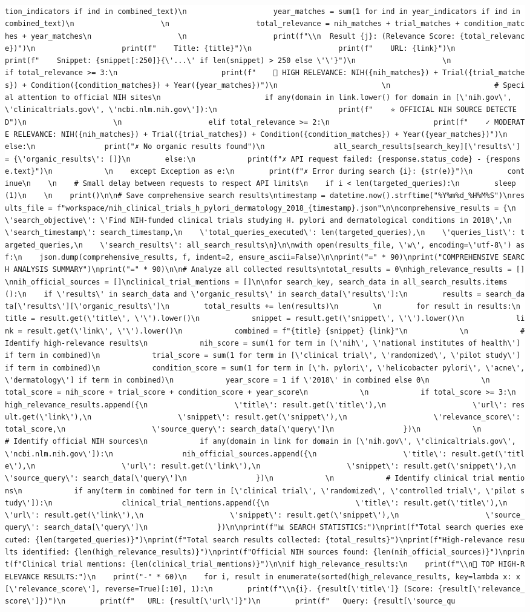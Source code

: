 ```
tion_indicators if ind in combined_text)\n                    year_matches = sum(1 for ind in year_indicators if ind in combined_text)\n                    \n                    total_relevance = nih_matches + trial_matches + condition_matches + year_matches\n                    \n                    print(f"\\n  Result {j}: (Relevance Score: {total_relevance})")\n                    print(f"    Title: {title}")\n                    print(f"    URL: {link}")\n                    print(f"    Snippet: {snippet[:250]}{\'...\' if len(snippet) > 250 else \'\'}")\n                    \n                    if total_relevance >= 3:\n                        print(f"    🎯 HIGH RELEVANCE: NIH({nih_matches}) + Trial({trial_matches}) + Condition({condition_matches}) + Year({year_matches})")\n                        \n                        # Special attention to official NIH sites\n                        if any(domain in link.lower() for domain in [\'nih.gov\', \'clinicaltrials.gov\', \'ncbi.nlm.nih.gov\']):\n                            print(f"    ⭐ OFFICIAL NIH SOURCE DETECTED")\n                    \n                    elif total_relevance >= 2:\n                        print(f"    ✓ MODERATE RELEVANCE: NIH({nih_matches}) + Trial({trial_matches}) + Condition({condition_matches}) + Year({year_matches})")\n            else:\n                print("✗ No organic results found")\n                all_search_results[search_key][\'results\'] = {\'organic_results\': []}\n        else:\n            print(f"✗ API request failed: {response.status_code} - {response.text}")\n            \n    except Exception as e:\n        print(f"✗ Error during search {i}: {str(e)}")\n        continue\n    \n    # Small delay between requests to respect API limits\n    if i < len(targeted_queries):\n        sleep(1)\n    \n    print()\n\n# Save comprehensive search results\ntimestamp = datetime.now().strftime("%Y%m%d_%H%M%S")\nresults_file = f"workspace/nih_clinical_trials_h_pylori_dermatology_2018_{timestamp}.json"\n\ncomprehensive_results = {\n    \'search_objective\': \'Find NIH-funded clinical trials studying H. pylori and dermatological conditions in 2018\',\n    \'search_timestamp\': search_timestamp,\n    \'total_queries_executed\': len(targeted_queries),\n    \'queries_list\': targeted_queries,\n    \'search_results\': all_search_results\n}\n\nwith open(results_file, \'w\', encoding=\'utf-8\') as f:\n    json.dump(comprehensive_results, f, indent=2, ensure_ascii=False)\n\nprint("=" * 90)\nprint("COMPREHENSIVE SEARCH ANALYSIS SUMMARY")\nprint("=" * 90)\n\n# Analyze all collected results\ntotal_results = 0\nhigh_relevance_results = []\nnih_official_sources = []\nclinical_trial_mentions = []\n\nfor search_key, search_data in all_search_results.items():\n    if \'results\' in search_data and \'organic_results\' in search_data[\'results\']:\n        results = search_data[\'results\'][\'organic_results\']\n        total_results += len(results)\n        \n        for result in results:\n            title = result.get(\'title\', \'\').lower()\n            snippet = result.get(\'snippet\', \'\').lower()\n            link = result.get(\'link\', \'\').lower()\n            combined = f"{title} {snippet} {link}"\n            \n            # Identify high-relevance results\n            nih_score = sum(1 for term in [\'nih\', \'national institutes of health\'] if term in combined)\n            trial_score = sum(1 for term in [\'clinical trial\', \'randomized\', \'pilot study\'] if term in combined)\n            condition_score = sum(1 for term in [\'h. pylori\', \'helicobacter pylori\', \'acne\', \'dermatology\'] if term in combined)\n            year_score = 1 if \'2018\' in combined else 0\n            \n            total_score = nih_score + trial_score + condition_score + year_score\n            \n            if total_score >= 3:\n                high_relevance_results.append({\n                    \'title\': result.get(\'title\'),\n                    \'url\': result.get(\'link\'),\n                    \'snippet\': result.get(\'snippet\'),\n                    \'relevance_score\': total_score,\n                    \'source_query\': search_data[\'query\']\n                })\n            \n            # Identify official NIH sources\n            if any(domain in link for domain in [\'nih.gov\', \'clinicaltrials.gov\', \'ncbi.nlm.nih.gov\']):\n                nih_official_sources.append({\n                    \'title\': result.get(\'title\'),\n                    \'url\': result.get(\'link\'),\n                    \'snippet\': result.get(\'snippet\'),\n                    \'source_query\': search_data[\'query\']\n                })\n            \n            # Identify clinical trial mentions\n            if any(term in combined for term in [\'clinical trial\', \'randomized\', \'controlled trial\', \'pilot study\']):\n                clinical_trial_mentions.append({\n                    \'title\': result.get(\'title\'),\n                    \'url\': result.get(\'link\'),\n                    \'snippet\': result.get(\'snippet\'),\n                    \'source_query\': search_data[\'query\']\n                })\n\nprint(f"📊 SEARCH STATISTICS:")\nprint(f"Total search queries executed: {len(targeted_queries)}")\nprint(f"Total search results collected: {total_results}")\nprint(f"High-relevance results identified: {len(high_relevance_results)}")\nprint(f"Official NIH sources found: {len(nih_official_sources)}")\nprint(f"Clinical trial mentions: {len(clinical_trial_mentions)}")\n\nif high_relevance_results:\n    print(f"\\n🎯 TOP HIGH-RELEVANCE RESULTS:")\n    print("-" * 60)\n    for i, result in enumerate(sorted(high_relevance_results, key=lambda x: x[\'relevance_score\'], reverse=True)[:10], 1):\n        print(f"\\n{i}. {result[\'title\']} (Score: {result[\'relevance_score\']})")\n        print(f"   URL: {result[\'url\']}")\n        print(f"   Query: {result[\'source_qu
```